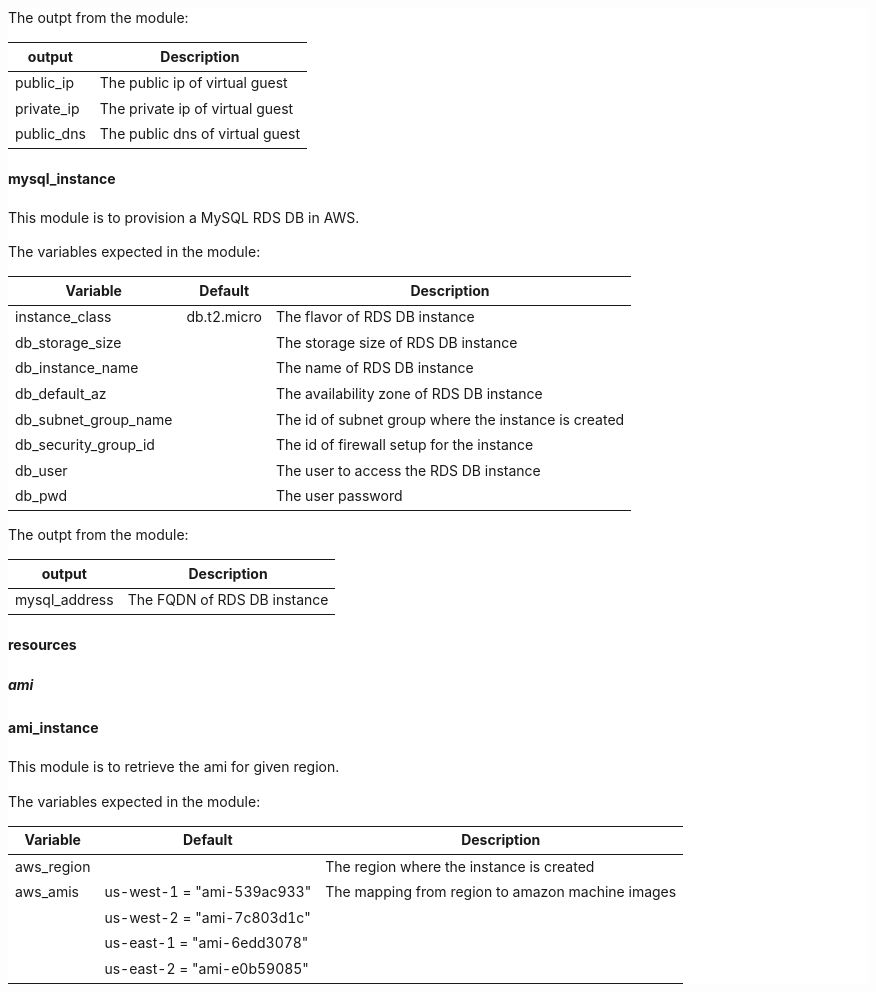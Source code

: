 The outpt from the module:

| output  | Description |
| ------- | ----------- |
| public_ip | The public ip of virtual guest |
| private_ip | The private ip of virtual guest |
| public_dns | The public dns of virtual guest |

#### mysql_instance

This module is to provision a MySQL RDS DB in AWS.

The variables expected in the module:

| Variable  | Default  | Description |
| --------- | -------- | ----------- |
| instance_class | db.t2.micro | The flavor of RDS DB instance |
| db_storage_size |  | The storage size of RDS DB instance |
| db_instance_name |  | The name of RDS DB instance |
| db_default_az |  | The availability zone of RDS DB instance |
| db_subnet_group_name |  | The id of subnet group where the instance is created |
| db_security_group_id |  | The id of firewall setup for the instance |
| db_user |  | The user to access the RDS DB instance |
| db_pwd |  | The user password |

The outpt from the module:

| output  | Description |
| ------- | ----------- |
| mysql_address | The FQDN of RDS DB instance |

#### resources
##### ami

#### ami_instance

This module is to retrieve the ami for given region.

The variables expected in the module:

| Variable  | Default  | Description |
| --------- | -------- | ----------- |
| aws_region |  | The region where the instance is created |
| aws_amis | us-west-1 = "ami-539ac933" | The mapping from region to amazon machine images |
|  | us-west-2 = "ami-7c803d1c" |  |
|  | us-east-1 = "ami-6edd3078" |  |
|  | us-east-2 = "ami-e0b59085" |  |
